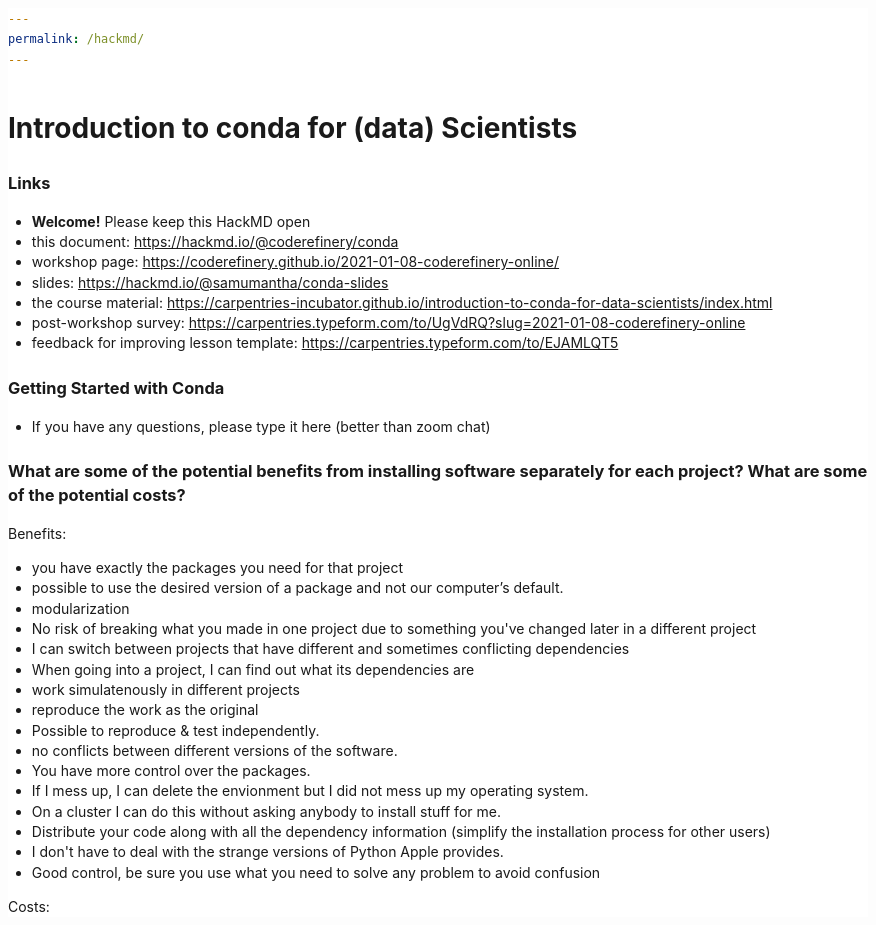 ```yaml
---
permalink: /hackmd/
---
```


# Introduction to conda for (data) Scientists

### Links


- **Welcome!** Please keep this HackMD open 
- this document: https://hackmd.io/@coderefinery/conda 
- workshop page: https://coderefinery.github.io/2021-01-08-coderefinery-online/
- slides: https://hackmd.io/@samumantha/conda-slides
- the course material: https://carpentries-incubator.github.io/introduction-to-conda-for-data-scientists/index.html
- post-workshop survey: https://carpentries.typeform.com/to/UgVdRQ?slug=2021-01-08-coderefinery-online
- feedback for improving lesson template: https://carpentries.typeform.com/to/EJAMLQT5


### Getting Started with Conda
- If you have any questions, please type it here (better than zoom chat) 


### What are some of the potential benefits from installing software separately for each project? What are some of the potential costs?

Benefits:
- you have exactly the packages you need for that project
- possible to use the desired version of a package and not our computer’s default.
- modularization
- No risk of breaking what you made in one project due to something you've changed later in a different project
- I can switch between projects that have different and sometimes conflicting dependencies
- When going into a project, I can find out what its dependencies are
- work simulatenously in different projects
- reproduce the work as the original
- Possible to reproduce & test independently.
- no conflicts between different versions of the software. 
- You have more control over the packages.
- If I mess up, I can delete the envionment but I did not mess up my operating system.
- On a cluster I can do this without asking anybody to install stuff for me.
- Distribute your code along with all the dependency information (simplify the installation process for other users)
- I don't have to deal with the strange versions of Python Apple provides.
- Good control, be sure you use what you need to solve any problem to avoid confusion



Costs:
